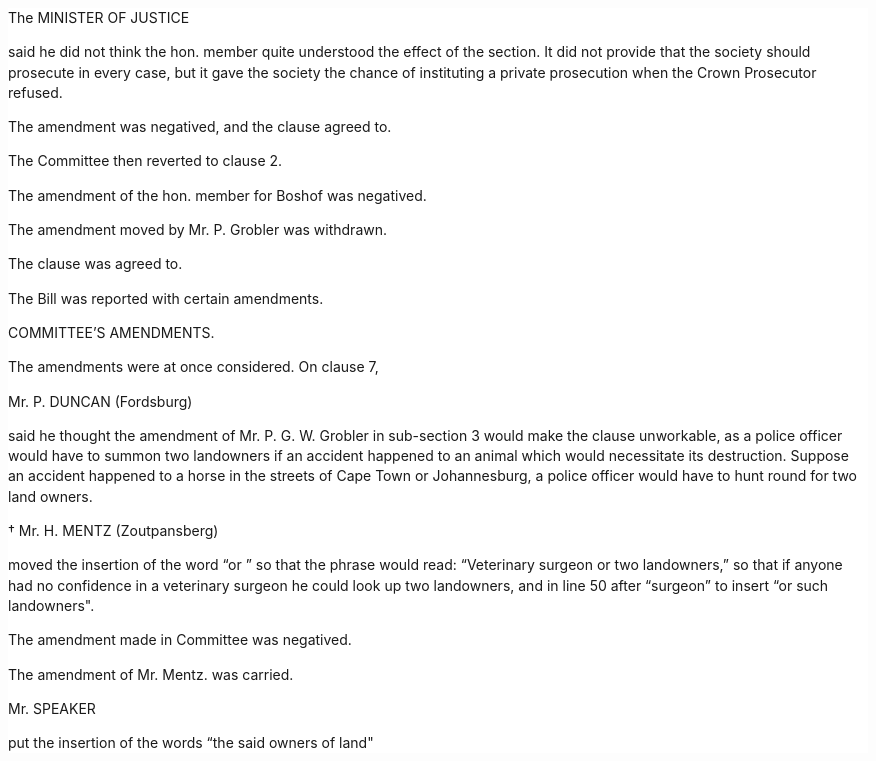 <speech by="#minister_of_justice">

<from>The <person refersTo="hansard_za">MINISTER OF JUSTICE</person></from>

<p>said he did not think the hon. member quite understood the effect of the section. It did not provide that the society should prosecute in every case, but it gave the society the chance of instituting a private prosecution when the Crown Prosecutor refused.</p>

<p>The amendment was negatived, and the clause agreed to.</p>

<p>The Committee then reverted to clause 2.</p>

<p>The amendment of the hon. member for Boshof was negatived.</p>

<p>The amendment moved by Mr. P. Grobler was withdrawn.</p>

<p>The clause was agreed to.</p>

<p>The Bill was reported with certain amendments.</p>

</speech>

</debateSection>

<debateSection name="#committees_amendments">

<heading>COMMITTEE&#x2019;S AMENDMENTS.</heading>

<p>The amendments were at once considered. On clause 7,</p>

<speech by="#duncan">

<from>Mr. <person refersTo="hansard_za">P. DUNCAN</person> (Fordsburg)</from>

<p>said he thought the amendment of Mr. P. G. W. Grobler in sub-section 3 would make the clause unworkable, as a police officer would have to summon two landowners if an accident happened to an animal which would necessitate its destruction. Suppose an accident happened to a horse in the streets of Cape Town or Johannesburg, a police officer would have to hunt round for two land owners.</p>

</speech>

<speech by="#mentz">

<from>&#x2020; Mr. <person refersTo="hansard_za">H. MENTZ</person> (Zoutpansberg)</from>

<p>moved the insertion of the word &#x201C;or &#x201D; so that the phrase would read: &#x201C;Veterinary surgeon or two landowners,&#x201D; so that if anyone had no confidence in a veterinary surgeon he could look up two landowners, and in line 50 after &#x201C;surgeon&#x201D; to insert &#x201C;or such landowners".</p>

<p>The amendment made in Committee was negatived.</p>

<p>The amendment of Mr. Mentz. was carried.</p>

</speech>

<speech by="#speaker">

<from>Mr. <person refersTo="hansard_za">SPEAKER</person></from>

<p>put the insertion of the words &#x201C;the said owners of land"</p>

</speech>
